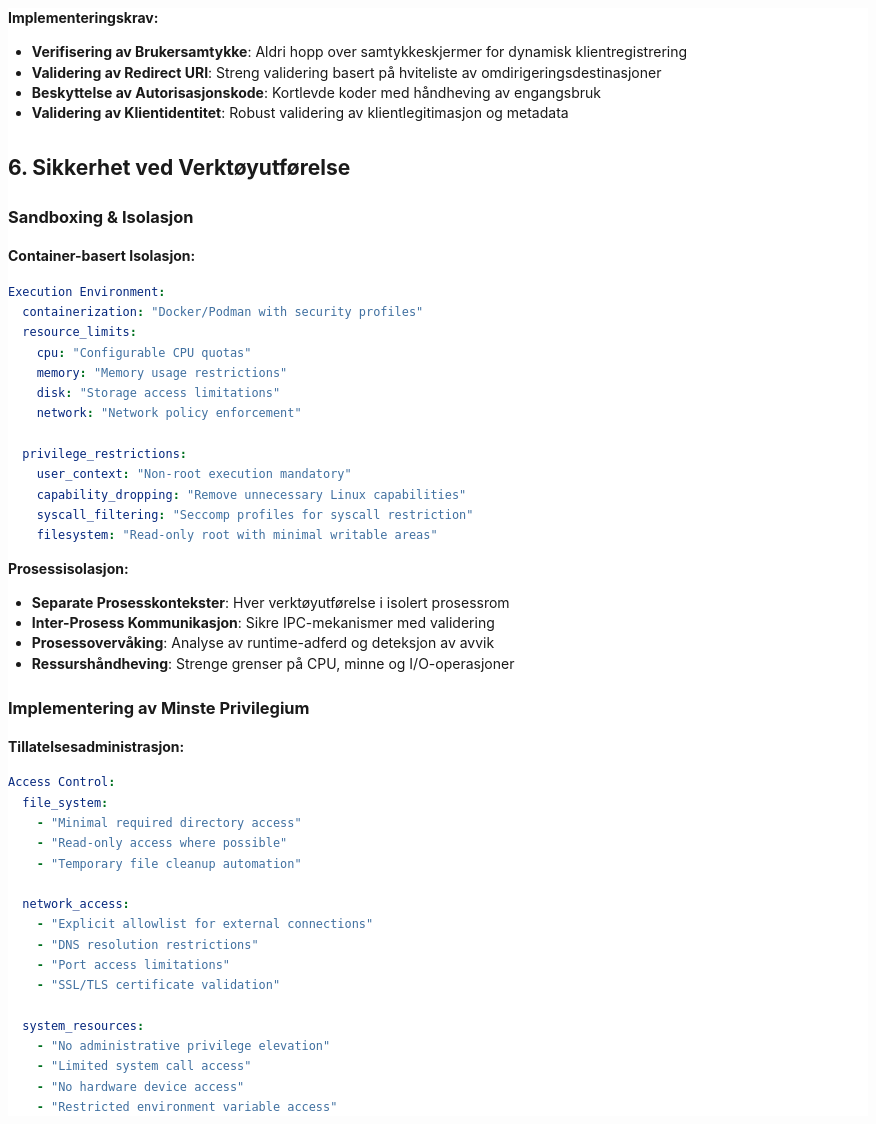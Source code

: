 **Implementeringskrav:**
- **Verifisering av Brukersamtykke**: Aldri hopp over samtykkeskjermer for dynamisk klientregistrering  
- **Validering av Redirect URI**: Streng validering basert på hviteliste av omdirigeringsdestinasjoner  
- **Beskyttelse av Autorisasjonskode**: Kortlevde koder med håndheving av engangsbruk  
- **Validering av Klientidentitet**: Robust validering av klientlegitimasjon og metadata  

## 6. **Sikkerhet ved Verktøyutførelse**

### **Sandboxing & Isolasjon**

**Container-basert Isolasjon:**
```yaml
Execution Environment:
  containerization: "Docker/Podman with security profiles"
  resource_limits:
    cpu: "Configurable CPU quotas"
    memory: "Memory usage restrictions"
    disk: "Storage access limitations"
    network: "Network policy enforcement"
  
  privilege_restrictions:
    user_context: "Non-root execution mandatory"
    capability_dropping: "Remove unnecessary Linux capabilities"
    syscall_filtering: "Seccomp profiles for syscall restriction"
    filesystem: "Read-only root with minimal writable areas"
```

**Prosessisolasjon:**
- **Separate Prosesskontekster**: Hver verktøyutførelse i isolert prosessrom  
- **Inter-Prosess Kommunikasjon**: Sikre IPC-mekanismer med validering  
- **Prosessovervåking**: Analyse av runtime-adferd og deteksjon av avvik  
- **Ressurshåndheving**: Strenge grenser på CPU, minne og I/O-operasjoner  

### **Implementering av Minste Privilegium**

**Tillatelsesadministrasjon:**
```yaml
Access Control:
  file_system:
    - "Minimal required directory access"
    - "Read-only access where possible"
    - "Temporary file cleanup automation"
    
  network_access:
    - "Explicit allowlist for external connections"
    - "DNS resolution restrictions" 
    - "Port access limitations"
    - "SSL/TLS certificate validation"
  
  system_resources:
    - "No administrative privilege elevation"
    - "Limited system call access"
    - "No hardware device access"
    - "Restricted environment variable access"
```
